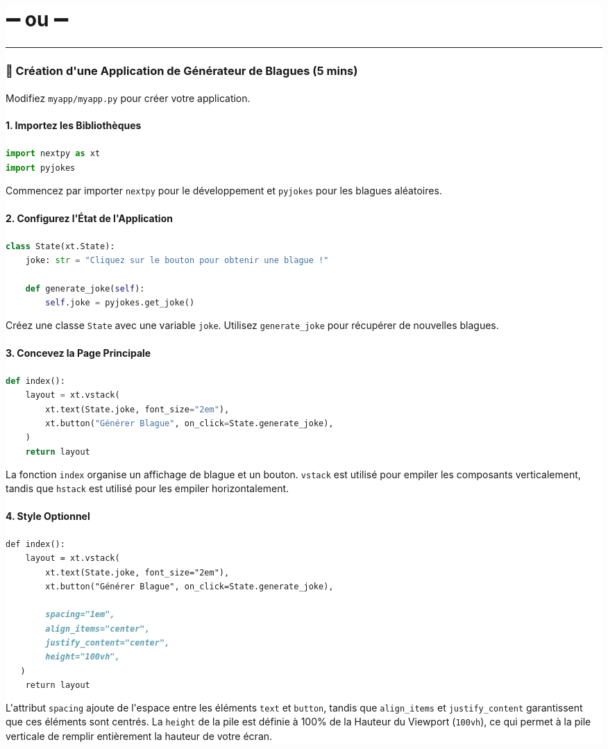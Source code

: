
# ➖ ou ➖ 
---

### 🤣 Création d'une Application de Générateur de Blagues (5 mins)

Modifiez `myapp/myapp.py` pour créer votre application.

#### 1. Importez les Bibliothèques

```python
import nextpy as xt
import pyjokes
```

Commencez par importer `nextpy` pour le développement et `pyjokes` pour les blagues aléatoires.

#### 2. Configurez l'État de l'Application

```python
class State(xt.State):
    joke: str = "Cliquez sur le bouton pour obtenir une blague !"

    def generate_joke(self):
        self.joke = pyjokes.get_joke()
```

Créez une classe `State` avec une variable `joke`. Utilisez `generate_joke` pour récupérer de nouvelles blagues.

#### 3. Concevez la Page Principale

```python
def index():
    layout = xt.vstack(
        xt.text(State.joke, font_size="2em"),
        xt.button("Générer Blague", on_click=State.generate_joke),
    )
    return layout
```

La fonction `index` organise un affichage de blague et un bouton. `vstack` est utilisé pour empiler les composants verticalement, tandis que `hstack` est utilisé pour les empiler horizontalement.

#### 4. Style Optionnel
```md
def index():
    layout = xt.vstack(
        xt.text(State.joke, font_size="2em"),
        xt.button("Générer Blague", on_click=State.generate_joke),

        spacing="1em",
        align_items="center",
        justify_content="center",
        height="100vh",
   )
    return layout
```
L'attribut `spacing` ajoute de l'espace entre les éléments `text` et `button`, tandis que `align_items` et `justify_content` garantissent que ces éléments sont centrés. La `height` de la pile est définie à 100% de la Hauteur du Viewport (`100vh`), ce qui permet à la pile verticale de remplir entièrement la hauteur de votre écran.
